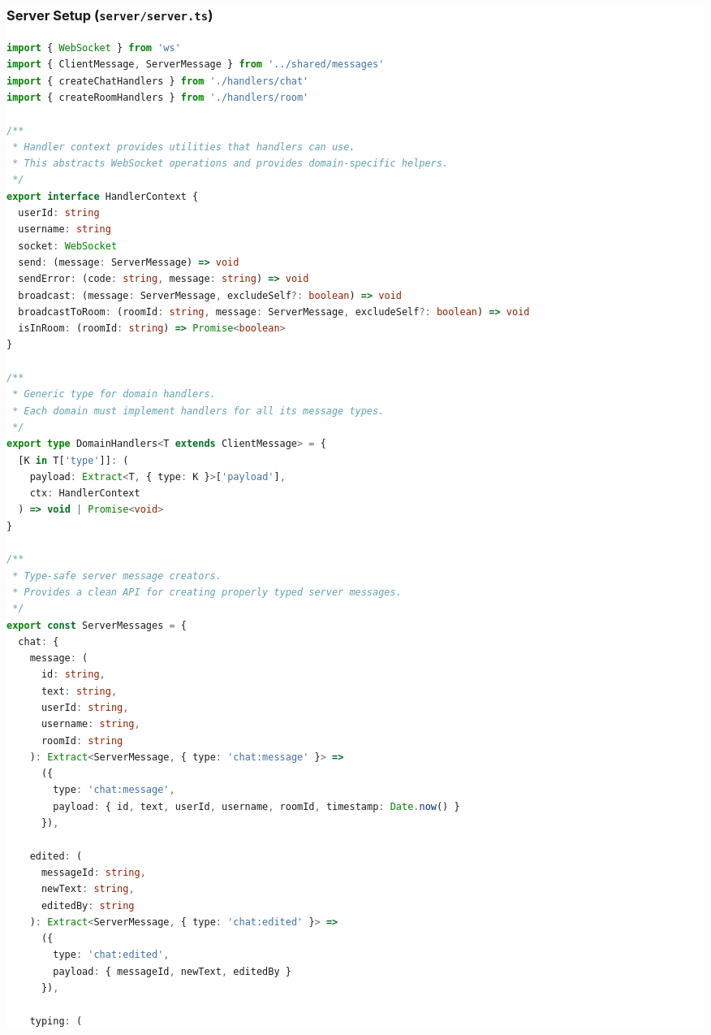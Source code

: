 ### Server Setup (`server/server.ts`)

```typescript
import { WebSocket } from 'ws'
import { ClientMessage, ServerMessage } from '../shared/messages'
import { createChatHandlers } from './handlers/chat'
import { createRoomHandlers } from './handlers/room'

/**
 * Handler context provides utilities that handlers can use.
 * This abstracts WebSocket operations and provides domain-specific helpers.
 */
export interface HandlerContext {
  userId: string
  username: string
  socket: WebSocket
  send: (message: ServerMessage) => void
  sendError: (code: string, message: string) => void
  broadcast: (message: ServerMessage, excludeSelf?: boolean) => void
  broadcastToRoom: (roomId: string, message: ServerMessage, excludeSelf?: boolean) => void
  isInRoom: (roomId: string) => Promise<boolean>
}

/**
 * Generic type for domain handlers.
 * Each domain must implement handlers for all its message types.
 */
export type DomainHandlers<T extends ClientMessage> = {
  [K in T['type']]: (
    payload: Extract<T, { type: K }>['payload'],
    ctx: HandlerContext
  ) => void | Promise<void>
}

/**
 * Type-safe server message creators.
 * Provides a clean API for creating properly typed server messages.
 */
export const ServerMessages = {
  chat: {
    message: (
      id: string, 
      text: string, 
      userId: string, 
      username: string, 
      roomId: string
    ): Extract<ServerMessage, { type: 'chat:message' }> =>
      ({ 
        type: 'chat:message', 
        payload: { id, text, userId, username, roomId, timestamp: Date.now() } 
      }),
    
    edited: (
      messageId: string,
      newText: string,
      editedBy: string  
    ): Extract<ServerMessage, { type: 'chat:edited' }> =>
      ({ 
        type: 'chat:edited',
        payload: { messageId, newText, editedBy }
      }),
    
    typing: (
```